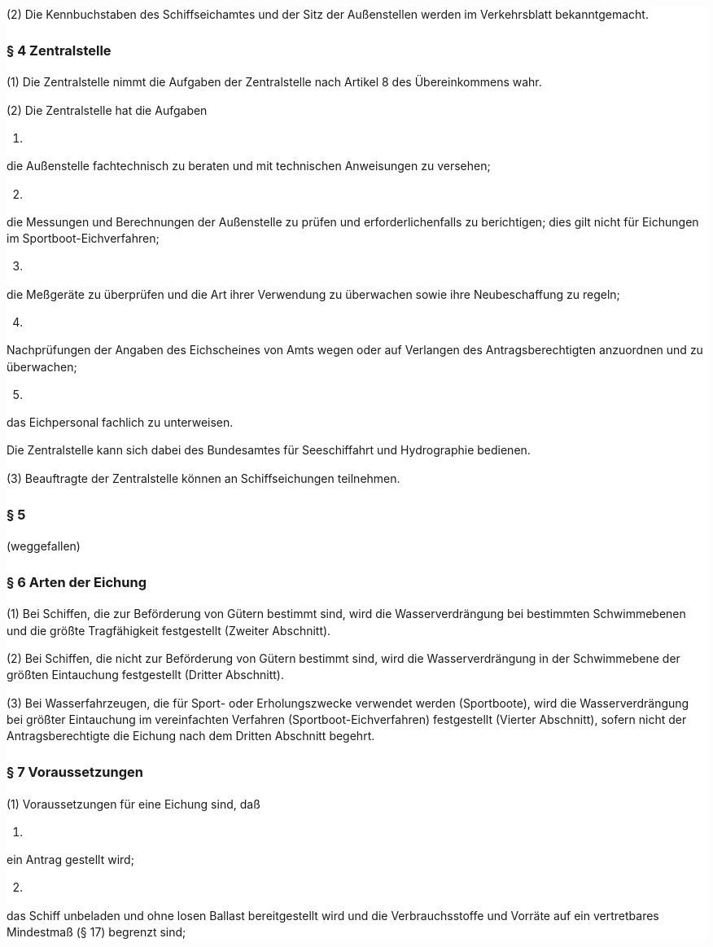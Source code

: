 (2) Die Kennbuchstaben des Schiffseichamtes und der Sitz der Außenstellen werden im Verkehrsblatt bekanntgemacht.

### § 4 Zentralstelle

(1) Die Zentralstelle nimmt die Aufgaben der Zentralstelle nach Artikel 8 des Übereinkommens wahr.

(2) Die Zentralstelle hat die Aufgaben

1.  
die Außenstelle fachtechnisch zu beraten und mit technischen Anweisungen zu versehen;

2.  
die Messungen und Berechnungen der Außenstelle zu prüfen und erforderlichenfalls zu berichtigen; dies gilt nicht für Eichungen im Sportboot-Eichverfahren;

3.  
die Meßgeräte zu überprüfen und die Art ihrer Verwendung zu überwachen sowie ihre Neubeschaffung zu regeln;

4.  
Nachprüfungen der Angaben des Eichscheines von Amts wegen oder auf Verlangen des Antragsberechtigten anzuordnen und zu überwachen;

5.  
das Eichpersonal fachlich zu unterweisen.

Die Zentralstelle kann sich dabei des Bundesamtes für Seeschiffahrt und Hydrographie bedienen.

(3) Beauftragte der Zentralstelle können an Schiffseichungen teilnehmen.

### § 5

(weggefallen)

### § 6 Arten der Eichung

(1) Bei Schiffen, die zur Beförderung von Gütern bestimmt sind, wird die Wasserverdrängung bei bestimmten Schwimmebenen und die größte Tragfähigkeit festgestellt (Zweiter Abschnitt).

(2) Bei Schiffen, die nicht zur Beförderung von Gütern bestimmt sind, wird die Wasserverdrängung in der Schwimmebene der größten Eintauchung festgestellt (Dritter Abschnitt).

(3) Bei Wasserfahrzeugen, die für Sport- oder Erholungszwecke verwendet werden (Sportboote), wird die Wasserverdrängung bei größter Eintauchung im vereinfachten Verfahren (Sportboot-Eichverfahren) festgestellt (Vierter Abschnitt), sofern nicht der Antragsberechtigte die Eichung nach dem Dritten Abschnitt begehrt.

### § 7 Voraussetzungen

(1) Voraussetzungen für eine Eichung sind, daß

1.  
ein Antrag gestellt wird;

2.  
das Schiff unbeladen und ohne losen Ballast bereitgestellt wird und die Verbrauchsstoffe und Vorräte auf ein vertretbares Mindestmaß (§ 17) begrenzt sind;
